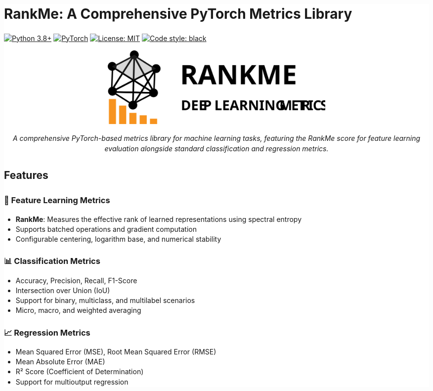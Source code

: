 # RankMe: A Comprehensive PyTorch Metrics Library

[![Python 3.8+](https://img.shields.io/badge/python-3.8+-blue.svg)](https://www.python.org/downloads/)
[![PyTorch](https://img.shields.io/badge/PyTorch-2.0+-red.svg)](https://pytorch.org/)
[![License: MIT](https://img.shields.io/badge/License-MIT-yellow.svg)](https://opensource.org/licenses/MIT)
[![Code style: black](https://img.shields.io/badge/code%20style-black-000000.svg)](https://github.com/psf/black)

<p align="center">
    <img src="docs/RANKME.svg" alt="RankMe logo" width="440" />
</p>

<p align="center">
    <em>A comprehensive PyTorch-based metrics library for machine learning tasks, featuring the RankMe score for feature learning evaluation alongside standard classification and regression metrics.</em>
</p>


## Features

### 🧠 Feature Learning Metrics
- **RankMe**: Measures the effective rank of learned representations using spectral entropy
- Supports batched operations and gradient computation
- Configurable centering, logarithm base, and numerical stability

### 📊 Classification Metrics
- Accuracy, Precision, Recall, F1-Score
- Intersection over Union (IoU)
- Support for binary, multiclass, and multilabel scenarios
- Micro, macro, and weighted averaging

### 📈 Regression Metrics
- Mean Squared Error (MSE), Root Mean Squared Error (RMSE)
- Mean Absolute Error (MAE)
- R² Score (Coefficient of Determination)
- Support for multioutput regression
